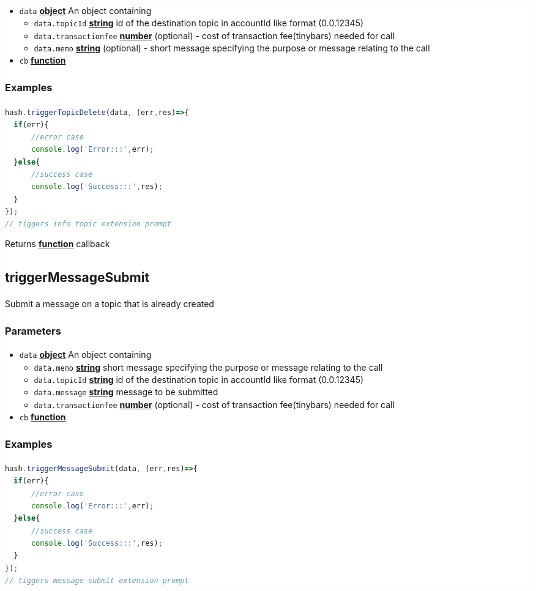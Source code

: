 -   `data` **[object][47]** An object containing
    -   `data.topicId` **[string][45]** id of the destination topic in accountId like format (0.0.12345)
    -   `data.transactionfee` **[number][48]** (optional) - cost of transaction fee(tinybars) needed for call
    -   `data.memo` **[string][45]** (optional) - short message specifying the purpose or message relating to the call
-   `cb` **[function][46]** 

### Examples

```javascript
hash.triggerTopicDelete(data, (err,res)=>{
  if(err){
      //error case
      console.log('Error:::',err);
  }else{
      //success case
      console.log('Success:::',res);
  }
});
// tiggers info topic extension prompt
```

Returns **[function][46]** callback

## triggerMessageSubmit

Submit a message on a topic that is already created

### Parameters

-   `data` **[object][47]** An object containing
    -   `data.memo` **[string][45]** short message specifying the purpose or message relating to the call
    -   `data.topicId` **[string][45]** id of the destination topic in accountId like format (0.0.12345)
    -   `data.message` **[string][45]** message to be submitted
    -   `data.transactionfee` **[number][48]** (optional) - cost of transaction fee(tinybars) needed for call
-   `cb` **[function][46]** 

### Examples

```javascript
hash.triggerMessageSubmit(data, (err,res)=>{
  if(err){
      //error case
      console.log('Error:::',err);
  }else{
      //success case
      console.log('Success:::',res);
  }
});
// tiggers message submit extension prompt
```


[1]: #extensionid
[2]: #examples
[3]: #enable
[4]: #parameters
[5]: #examples-1
[6]: #triggercryptotransfer
[7]: #parameters-1
[8]: #examples-2
[9]: #triggersmartcontract
[10]: #parameters-2
[11]: #examples-3
[12]: #deploysmartcontract
[13]: #parameters-3
[14]: #examples-4
[15]: #triggerfilecreate
[16]: #parameters-4
[17]: #examples-5
[18]: #triggerfileretrieve
[19]: #parameters-5
[20]: #examples-6
[21]: #triggertopiccreate
[22]: #parameters-6
[23]: #examples-7
[24]: #triggertopicupdate
[25]: #parameters-7
[26]: #examples-8
[27]: #triggertopicinfo
[28]: #parameters-8
[29]: #examples-9
[30]: #triggertopicdelete
[31]: #parameters-9
[32]: #examples-10
[33]: #triggermessagesubmit
[34]: #parameters-10
[35]: #examples-11
[36]: #triggercheckbalance
[37]: #parameters-11
[38]: #examples-12
[39]: #ethaddresstoaccountid
[40]: #parameters-12
[41]: #examples-13
[42]: #accountidtoethaddress
[43]: #parameters-13
[44]: #examples-14
[45]: https://developer.mozilla.org/docs/Web/JavaScript/Reference/Global_Objects/String
[46]: https://developer.mozilla.org/docs/Web/JavaScript/Reference/Statements/function
[47]: https://developer.mozilla.org/docs/Web/JavaScript/Reference/Global_Objects/Object
[48]: https://developer.mozilla.org/docs/Web/JavaScript/Reference/Global_Objects/Number